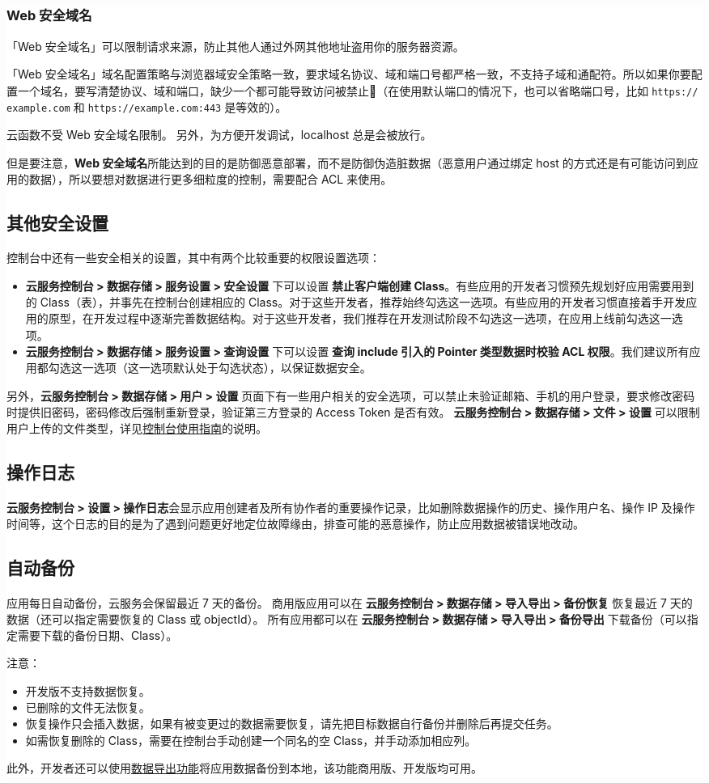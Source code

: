 ### Web 安全域名

「Web 安全域名」可以限制请求来源，防止其他人通过外网其他地址盗用你的服务器资源。

「Web 安全域名」域名配置策略与浏览器域安全策略一致，要求域名协议、域和端口号都严格一致，不支持子域和通配符。所以如果你要配置一个域名，要写清楚协议、域和端口，缺少一个都可能导致访问被禁止（在使用默认端口的情况下，也可以省略端口号，比如 `https://example.com` 和 `https://example.com:443` 是等效的）。

云函数不受 Web 安全域名限制。
另外，为方便开发调试，localhost 总是会被放行。

但是要注意，**Web 安全域名**所能达到的目的是防御恶意部署，而不是防御伪造脏数据（恶意用户通过绑定 host 的方式还是有可能访问到应用的数据），所以要想对数据进行更多细粒度的控制，需要配合 ACL 来使用。

## 其他安全设置

控制台中还有一些安全相关的设置，其中有两个比较重要的权限设置选项：

- **云服务控制台 > 数据存储 > 服务设置 > 安全设置** 下可以设置 **禁止客户端创建 Class**。有些应用的开发者习惯预先规划好应用需要用到的 Class（表），并事先在控制台创建相应的 Class。对于这些开发者，推荐始终勾选这一选项。有些应用的开发者习惯直接着手开发应用的原型，在开发过程中逐渐完善数据结构。对于这些开发者，我们推荐在开发测试阶段不勾选这一选项，在应用上线前勾选这一选项。
- **云服务控制台 > 数据存储 > 服务设置 > 查询设置** 下可以设置 **查询 include 引入的 Pointer 类型数据时校验 ACL 权限**。我们建议所有应用都勾选这一选项（这一选项默认处于勾选状态），以保证数据安全。

另外，**云服务控制台 > 数据存储 > 用户 > 设置** 页面下有一些用户相关的安全选项，可以禁止未验证邮箱、手机的用户登录，要求修改密码时提供旧密码，密码修改后强制重新登录，验证第三方登录的 Access Token 是否有效。
**云服务控制台 > 数据存储 > 文件 > 设置** 可以限制用户上传的文件类型，详见[控制台使用指南](dashboard_guide.html#文件设置)的说明。

## 操作日志

**云服务控制台 > 设置 > 操作日志**会显示应用创建者及所有协作者的重要操作记录，比如删除数据操作的历史、操作用户名、操作 IP 及操作时间等，这个日志的目的是为了遇到问题更好地定位故障缘由，排查可能的恶意操作，防止应用数据被错误地改动。

## 自动备份

应用每日自动备份，云服务会保留最近 7 天的备份。
商用版应用可以在 **云服务控制台 > 数据存储 > 导入导出 > 备份恢复** 恢复最近 7 天的数据（还可以指定需要恢复的 Class 或 objectId）。
所有应用都可以在 **云服务控制台 > 数据存储 > 导入导出 > 备份导出** 下载备份（可以指定需要下载的备份日期、Class）。 

注意：

- 开发版不支持数据恢复。
- 已删除的文件无法恢复。
- 恢复操作只会插入数据，如果有被变更过的数据需要恢复，请先把目标数据自行备份并删除后再提交任务。
- 如需恢复删除的 Class，需要在控制台手动创建一个同名的空 Class，并手动添加相应列。

此外，开发者还可以使用[数据导出功能](dashboard_guide.html#导出数据)将应用数据备份到本地，该功能商用版、开发版均可用。
